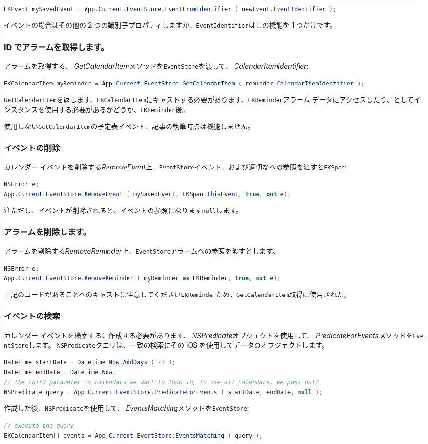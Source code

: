 ```csharp
EKEvent mySavedEvent = App.Current.EventStore.EventFromIdentifier ( newEvent.EventIdentifier );
```

イベントの場合はその他の 2 つの識別子プロパティしますが、`EventIdentifier`はこの機能を 1 つだけです。

### <a name="retrieving-a-reminder-by-id"></a>ID でアラームを取得します。

アラームを取得する、 *GetCalendarItem*メソッドを`EventStore`を渡して、 *CalendarItemIdentifier*:

```csharp
EKCalendarItem myReminder = App.Current.EventStore.GetCalendarItem ( reminder.CalendarItemIdentifier );
```

`GetCalendarItem`を返します、`EKCalendarItem`にキャストする必要があります、`EKReminder`アラーム データにアクセスしたり、としてインスタンスを使用する必要があるかどうか、`EKReminder`後。

使用しない`GetCalendarItem`の予定表イベント、記事の執筆時点は機能しません。

### <a name="deleting-an-event"></a>イベントの削除

カレンダー イベントを削除する*RemoveEvent*上、`EventStore`イベント、および適切なへの参照を渡すと`EKSpan`:

```csharp
NSError e;
App.Current.EventStore.RemoveEvent ( mySavedEvent, EKSpan.ThisEvent, true, out e);
```

注ただし、イベントが削除されると、イベントの参照になります`null`します。

### <a name="deleting-a-reminder"></a>アラームを削除します。

アラームを削除する*RemoveReminder*上、`EventStore`アラームへの参照を渡すとします。

```csharp
NSError e;
App.Current.EventStore.RemoveReminder ( myReminder as EKReminder, true, out e);
```

上記のコードがあることへのキャストに注意してください`EKReminder`ため、`GetCalendarItem`取得に使用された。

### <a name="searching-for-events"></a>イベントの検索

カレンダー イベントを検索するに作成する必要があります、 *NSPredicate*オブジェクトを使用して、 *PredicateForEvents*メソッドを`EventStore`します。 `NSPredicate`クエリは、一致の検索にその iOS を使用してデータのオブジェクトします。

```csharp
DateTime startDate = DateTime.Now.AddDays ( -7 );
DateTime endDate = DateTime.Now;
// the third parameter is calendars we want to look in, to use all calendars, we pass null
NSPredicate query = App.Current.EventStore.PredicateForEvents ( startDate, endDate, null );
```

作成した後、`NSPredicate`を使用して、 *EventsMatching*メソッドを`EventStore`:

```csharp
// execute the query
EKCalendarItem[] events = App.Current.EventStore.EventsMatching ( query );
```
